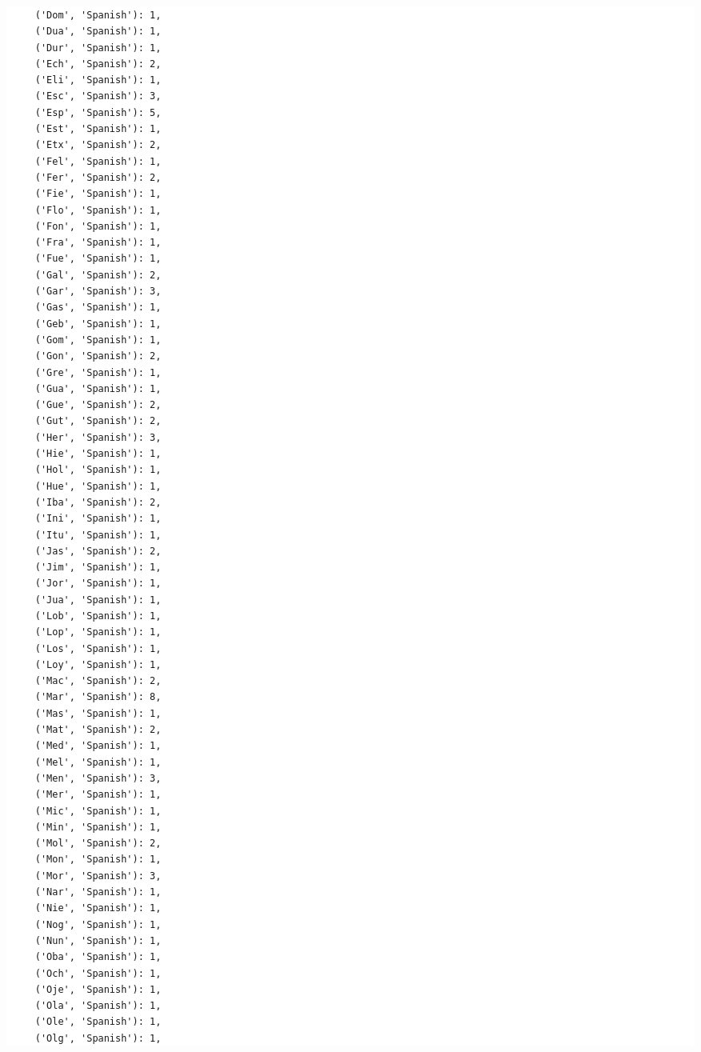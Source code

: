          ('Dom', 'Spanish'): 1,
         ('Dua', 'Spanish'): 1,
         ('Dur', 'Spanish'): 1,
         ('Ech', 'Spanish'): 2,
         ('Eli', 'Spanish'): 1,
         ('Esc', 'Spanish'): 3,
         ('Esp', 'Spanish'): 5,
         ('Est', 'Spanish'): 1,
         ('Etx', 'Spanish'): 2,
         ('Fel', 'Spanish'): 1,
         ('Fer', 'Spanish'): 2,
         ('Fie', 'Spanish'): 1,
         ('Flo', 'Spanish'): 1,
         ('Fon', 'Spanish'): 1,
         ('Fra', 'Spanish'): 1,
         ('Fue', 'Spanish'): 1,
         ('Gal', 'Spanish'): 2,
         ('Gar', 'Spanish'): 3,
         ('Gas', 'Spanish'): 1,
         ('Geb', 'Spanish'): 1,
         ('Gom', 'Spanish'): 1,
         ('Gon', 'Spanish'): 2,
         ('Gre', 'Spanish'): 1,
         ('Gua', 'Spanish'): 1,
         ('Gue', 'Spanish'): 2,
         ('Gut', 'Spanish'): 2,
         ('Her', 'Spanish'): 3,
         ('Hie', 'Spanish'): 1,
         ('Hol', 'Spanish'): 1,
         ('Hue', 'Spanish'): 1,
         ('Iba', 'Spanish'): 2,
         ('Ini', 'Spanish'): 1,
         ('Itu', 'Spanish'): 1,
         ('Jas', 'Spanish'): 2,
         ('Jim', 'Spanish'): 1,
         ('Jor', 'Spanish'): 1,
         ('Jua', 'Spanish'): 1,
         ('Lob', 'Spanish'): 1,
         ('Lop', 'Spanish'): 1,
         ('Los', 'Spanish'): 1,
         ('Loy', 'Spanish'): 1,
         ('Mac', 'Spanish'): 2,
         ('Mar', 'Spanish'): 8,
         ('Mas', 'Spanish'): 1,
         ('Mat', 'Spanish'): 2,
         ('Med', 'Spanish'): 1,
         ('Mel', 'Spanish'): 1,
         ('Men', 'Spanish'): 3,
         ('Mer', 'Spanish'): 1,
         ('Mic', 'Spanish'): 1,
         ('Min', 'Spanish'): 1,
         ('Mol', 'Spanish'): 2,
         ('Mon', 'Spanish'): 1,
         ('Mor', 'Spanish'): 3,
         ('Nar', 'Spanish'): 1,
         ('Nie', 'Spanish'): 1,
         ('Nog', 'Spanish'): 1,
         ('Nun', 'Spanish'): 1,
         ('Oba', 'Spanish'): 1,
         ('Och', 'Spanish'): 1,
         ('Oje', 'Spanish'): 1,
         ('Ola', 'Spanish'): 1,
         ('Ole', 'Spanish'): 1,
         ('Olg', 'Spanish'): 1,